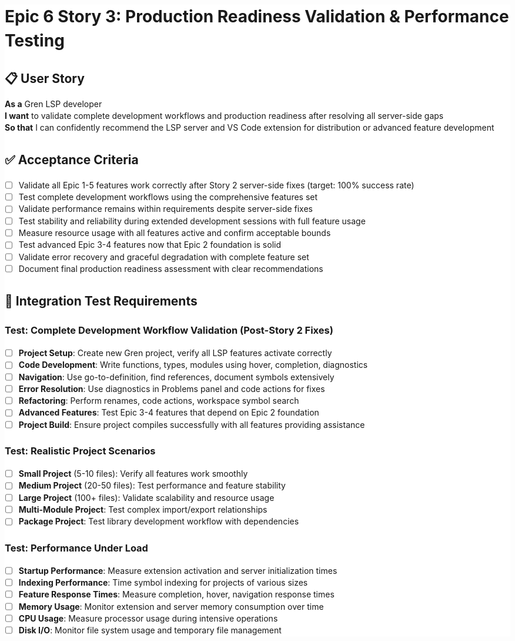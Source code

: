 # Epic 6 Story 3: Production Readiness Validation & Performance Testing

## 📋 User Story
**As a** Gren LSP developer  
**I want** to validate complete development workflows and production readiness after resolving all server-side gaps  
**So that** I can confidently recommend the LSP server and VS Code extension for distribution or advanced feature development

## ✅ Acceptance Criteria
- [ ] Validate all Epic 1-5 features work correctly after Story 2 server-side fixes (target: 100% success rate)
- [ ] Test complete development workflows using the comprehensive features set
- [ ] Validate performance remains within requirements despite server-side fixes
- [ ] Test stability and reliability during extended development sessions with full feature usage
- [ ] Measure resource usage with all features active and confirm acceptable bounds
- [ ] Test advanced Epic 3-4 features now that Epic 2 foundation is solid
- [ ] Validate error recovery and graceful degradation with complete feature set
- [ ] Document final production readiness assessment with clear recommendations

## 🧪 Integration Test Requirements

### Test: Complete Development Workflow Validation (Post-Story 2 Fixes)
- [ ] **Project Setup**: Create new Gren project, verify all LSP features activate correctly
- [ ] **Code Development**: Write functions, types, modules using hover, completion, diagnostics
- [ ] **Navigation**: Use go-to-definition, find references, document symbols extensively  
- [ ] **Error Resolution**: Use diagnostics in Problems panel and code actions for fixes
- [ ] **Refactoring**: Perform renames, code actions, workspace symbol search
- [ ] **Advanced Features**: Test Epic 3-4 features that depend on Epic 2 foundation
- [ ] **Project Build**: Ensure project compiles successfully with all features providing assistance

### Test: Realistic Project Scenarios
- [ ] **Small Project** (5-10 files): Verify all features work smoothly
- [ ] **Medium Project** (20-50 files): Test performance and feature stability
- [ ] **Large Project** (100+ files): Validate scalability and resource usage
- [ ] **Multi-Module Project**: Test complex import/export relationships
- [ ] **Package Project**: Test library development workflow with dependencies

### Test: Performance Under Load
- [ ] **Startup Performance**: Measure extension activation and server initialization times
- [ ] **Indexing Performance**: Time symbol indexing for projects of various sizes
- [ ] **Feature Response Times**: Measure completion, hover, navigation response times
- [ ] **Memory Usage**: Monitor extension and server memory consumption over time
- [ ] **CPU Usage**: Measure processor usage during intensive operations
- [ ] **Disk I/O**: Monitor file system usage and temporary file management
